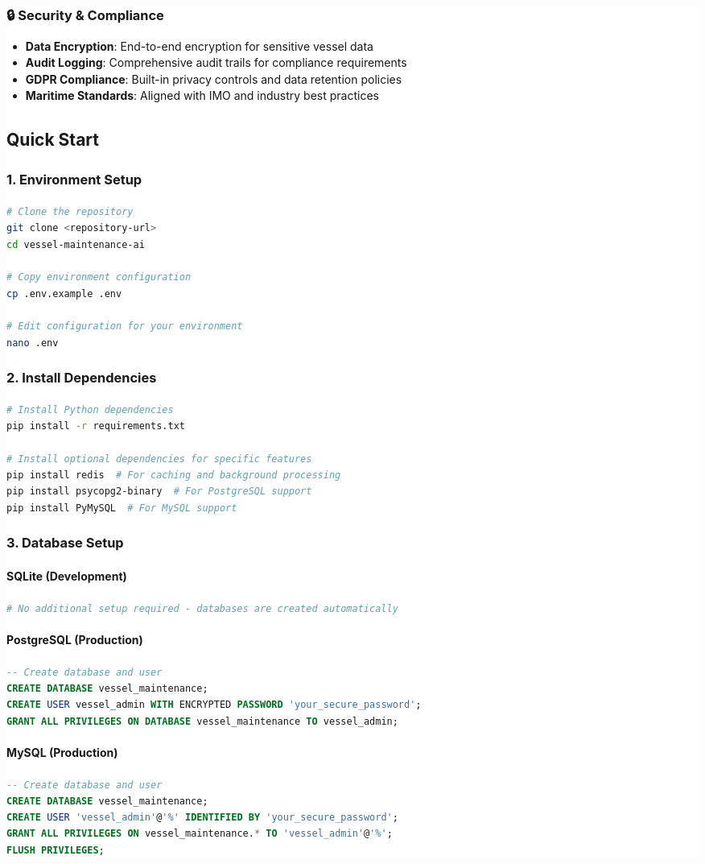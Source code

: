 ### 🔒 Security & Compliance
- **Data Encryption**: End-to-end encryption for sensitive vessel data
- **Audit Logging**: Comprehensive audit trails for compliance requirements
- **GDPR Compliance**: Built-in privacy controls and data retention policies
- **Maritime Standards**: Aligned with IMO and industry best practices

## Quick Start

### 1. Environment Setup

```bash
# Clone the repository
git clone <repository-url>
cd vessel-maintenance-ai

# Copy environment configuration
cp .env.example .env

# Edit configuration for your environment
nano .env
```

### 2. Install Dependencies

```bash
# Install Python dependencies
pip install -r requirements.txt

# Install optional dependencies for specific features
pip install redis  # For caching and background processing
pip install psycopg2-binary  # For PostgreSQL support
pip install PyMySQL  # For MySQL support
```

### 3. Database Setup

#### SQLite (Development)
```bash
# No additional setup required - databases are created automatically
```

#### PostgreSQL (Production)
```sql
-- Create database and user
CREATE DATABASE vessel_maintenance;
CREATE USER vessel_admin WITH ENCRYPTED PASSWORD 'your_secure_password';
GRANT ALL PRIVILEGES ON DATABASE vessel_maintenance TO vessel_admin;
```

#### MySQL (Production)
```sql
-- Create database and user
CREATE DATABASE vessel_maintenance;
CREATE USER 'vessel_admin'@'%' IDENTIFIED BY 'your_secure_password';
GRANT ALL PRIVILEGES ON vessel_maintenance.* TO 'vessel_admin'@'%';
FLUSH PRIVILEGES;
```
